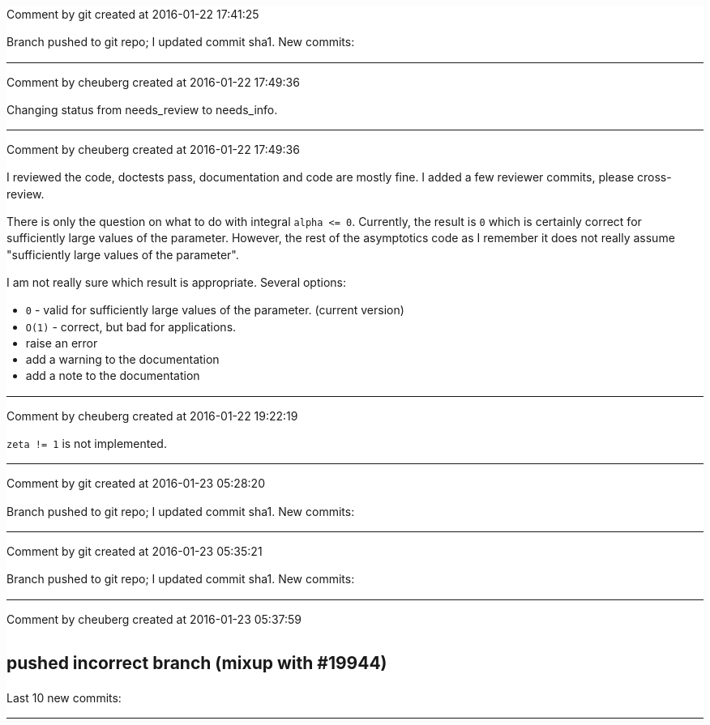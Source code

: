 Comment by git created at 2016-01-22 17:41:25

Branch pushed to git repo; I updated commit sha1. New commits:


---

Comment by cheuberg created at 2016-01-22 17:49:36

Changing status from needs_review to needs_info.


---

Comment by cheuberg created at 2016-01-22 17:49:36

I reviewed the code, doctests pass, documentation and code are mostly fine. I added a few reviewer commits, please cross-review.

There is only the question on what to do with integral `alpha <= 0`. Currently, the result is `0` which is certainly correct for sufficiently large values of the parameter. However, the rest of the asymptotics code as I remember it does not really assume "sufficiently large values of the parameter".

I am not really sure which result is appropriate. Several options:
- `0` - valid for sufficiently large values of the parameter. (current version)
- `O(1)` - correct, but bad for applications.
- raise an error
- add a warning to the documentation
- add a note to the documentation


---

Comment by cheuberg created at 2016-01-22 19:22:19

`zeta != 1` is not implemented.


---

Comment by git created at 2016-01-23 05:28:20

Branch pushed to git repo; I updated commit sha1. New commits:


---

Comment by git created at 2016-01-23 05:35:21

Branch pushed to git repo; I updated commit sha1. New commits:


---

Comment by cheuberg created at 2016-01-23 05:37:59

pushed incorrect branch (mixup with #19944)
----
Last 10 new commits:


---
